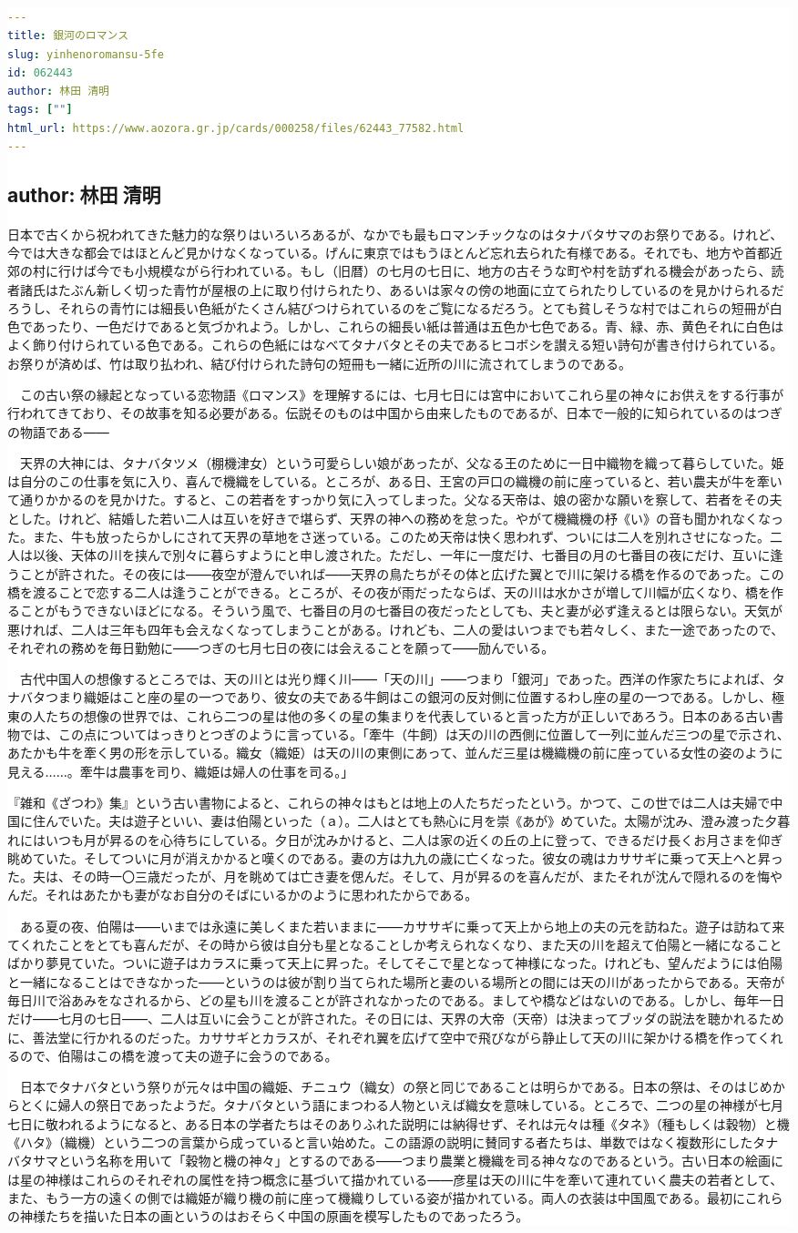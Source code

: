 ```yaml
---
title: 銀河のロマンス
slug: yinhenoromansu-5fe
id: 062443
author: 林田 清明
tags: [""]
html_url: https://www.aozora.gr.jp/cards/000258/files/62443_77582.html
---
```


## author: 林田 清明

日本で古くから祝われてきた魅力的な祭りはいろいろあるが、なかでも最もロマンチックなのはタナバタサマのお祭りである。けれど、今では大きな都会ではほとんど見かけなくなっている。げんに東京ではもうほとんど忘れ去られた有様である。それでも、地方や首都近郊の村に行けば今でも小規模ながら行われている。もし（旧暦）の七月の七日に、地方の古そうな町や村を訪ずれる機会があったら、読者諸氏はたぶん新しく切った青竹が屋根の上に取り付けられたり、あるいは家々の傍の地面に立てられたりしているのを見かけられるだろうし、それらの青竹には細長い色紙がたくさん結びつけられているのをご覧になるだろう。とても貧しそうな村ではこれらの短冊が白色であったり、一色だけであると気づかれよう。しかし、これらの細長い紙は普通は五色か七色である。青、緑、赤、黄色それに白色はよく飾り付けられている色である。これらの色紙にはなべてタナバタとその夫であるヒコボシを讃える短い詩句が書き付けられている。お祭りが済めば、竹は取り払われ、結び付けられた詩句の短冊も一緒に近所の川に流されてしまうのである。



　この古い祭の縁起となっている恋物語《ロマンス》を理解するには、七月七日には宮中においてこれら星の神々にお供えをする行事が行われてきており、その故事を知る必要がある。伝説そのものは中国から由来したものであるが、日本で一般的に知られているのはつぎの物語である――

　天界の大神には、タナバタツメ（棚機津女）という可愛らしい娘があったが、父なる王のために一日中織物を織って暮らしていた。姫は自分のこの仕事を気に入り、喜んで機織をしている。ところが、ある日、王宮の戸口の織機の前に座っていると、若い農夫が牛を牽いて通りかかるのを見かけた。すると、この若者をすっかり気に入ってしまった。父なる天帝は、娘の密かな願いを察して、若者をその夫とした。けれど、結婚した若い二人は互いを好きで堪らず、天界の神への務めを怠った。やがて機織機の杼《い》の音も聞かれなくなった。また、牛も放ったらかしにされて天界の草地をさ迷っている。このため天帝は快く思われず、ついには二人を別れさせになった。二人は以後、天体の川を挟んで別々に暮らすようにと申し渡された。ただし、一年に一度だけ、七番目の月の七番目の夜にだけ、互いに逢うことが許された。その夜には――夜空が澄んでいれば――天界の鳥たちがその体と広げた翼とで川に架ける橋を作るのであった。この橋を渡ることで恋する二人は逢うことができる。ところが、その夜が雨だったならば、天の川は水かさが増して川幅が広くなり、橋を作ることがもうできないほどになる。そういう風で、七番目の月の七番目の夜だったとしても、夫と妻が必ず逢えるとは限らない。天気が悪ければ、二人は三年も四年も会えなくなってしまうことがある。けれども、二人の愛はいつまでも若々しく、また一途であったので、それぞれの務めを毎日勤勉に――つぎの七月七日の夜には会えることを願って――励んでいる。



　古代中国人の想像するところでは、天の川とは光り輝く川――「天の川」――つまり「銀河」であった。西洋の作家たちによれば、タナバタつまり織姫はこと座の星の一つであり、彼女の夫である牛飼はこの銀河の反対側に位置するわし座の星の一つである。しかし、極東の人たちの想像の世界では、これら二つの星は他の多くの星の集まりを代表していると言った方が正しいであろう。日本のある古い書物では、この点についてはっきりとつぎのように言っている。「牽牛（牛飼）は天の川の西側に位置して一列に並んだ三つの星で示され、あたかも牛を牽く男の形を示している。織女（織姫）は天の川の東側にあって、並んだ三星は機織機の前に座っている女性の姿のように見える……。牽牛は農事を司り、織姫は婦人の仕事を司る。」



『雑和《ざつわ》集』という古い書物によると、これらの神々はもとは地上の人たちだったという。かつて、この世では二人は夫婦で中国に住んでいた。夫は遊子といい、妻は伯陽といった（ａ）。二人はとても熱心に月を崇《あが》めていた。太陽が沈み、澄み渡った夕暮れにはいつも月が昇るのを心待ちにしている。夕日が沈みかけると、二人は家の近くの丘の上に登って、できるだけ長くお月さまを仰ぎ眺めていた。そしてついに月が消えかかると嘆くのである。妻の方は九九の歳に亡くなった。彼女の魂はカササギに乗って天上へと昇った。夫は、その時一〇三歳だったが、月を眺めては亡き妻を偲んだ。そして、月が昇るのを喜んだが、またそれが沈んで隠れるのを悔やんだ。それはあたかも妻がなお自分のそばにいるかのように思われたからである。

　ある夏の夜、伯陽は――いまでは永遠に美しくまた若いままに――カササギに乗って天上から地上の夫の元を訪ねた。遊子は訪ねて来てくれたことをとても喜んだが、その時から彼は自分も星となることしか考えられなくなり、また天の川を超えて伯陽と一緒になることばかり夢見ていた。ついに遊子はカラスに乗って天上に昇った。そしてそこで星となって神様になった。けれども、望んだようには伯陽と一緒になることはできなかった――というのは彼が割り当てられた場所と妻のいる場所との間には天の川があったからである。天帝が毎日川で浴あみをなされるから、どの星も川を渡ることが許されなかったのである。ましてや橋などはないのである。しかし、毎年一日だけ――七月の七日――、二人は互いに会うことが許された。その日には、天界の大帝（天帝）は決まってブッダの説法を聴かれるために、善法堂に行かれるのだった。カササギとカラスが、それぞれ翼を広げて空中で飛びながら静止して天の川に架かける橋を作ってくれるので、伯陽はこの橋を渡って夫の遊子に会うのである。

　日本でタナバタという祭りが元々は中国の織姫、チニュウ（織女）の祭と同じであることは明らかである。日本の祭は、そのはじめからとくに婦人の祭日であったようだ。タナバタという語にまつわる人物といえば織女を意味している。ところで、二つの星の神様が七月七日に敬われるようになると、ある日本の学者たちはそのありふれた説明には納得せず、それは元々は種《タネ》（種もしくは穀物）と機《ハタ》（織機）という二つの言葉から成っていると言い始めた。この語源の説明に賛同する者たちは、単数ではなく複数形にしたタナバタサマという名称を用いて「穀物と機の神々」とするのである――つまり農業と機織を司る神々なのであるという。古い日本の絵画には星の神様はこれらのそれぞれの属性を持つ概念に基づいて描かれている――彦星は天の川に牛を牽いて連れていく農夫の若者として、また、もう一方の遠くの側では織姫が織り機の前に座って機織りしている姿が描かれている。両人の衣装は中国風である。最初にこれらの神様たちを描いた日本の画というのはおそらく中国の原画を模写したものであったろう。
